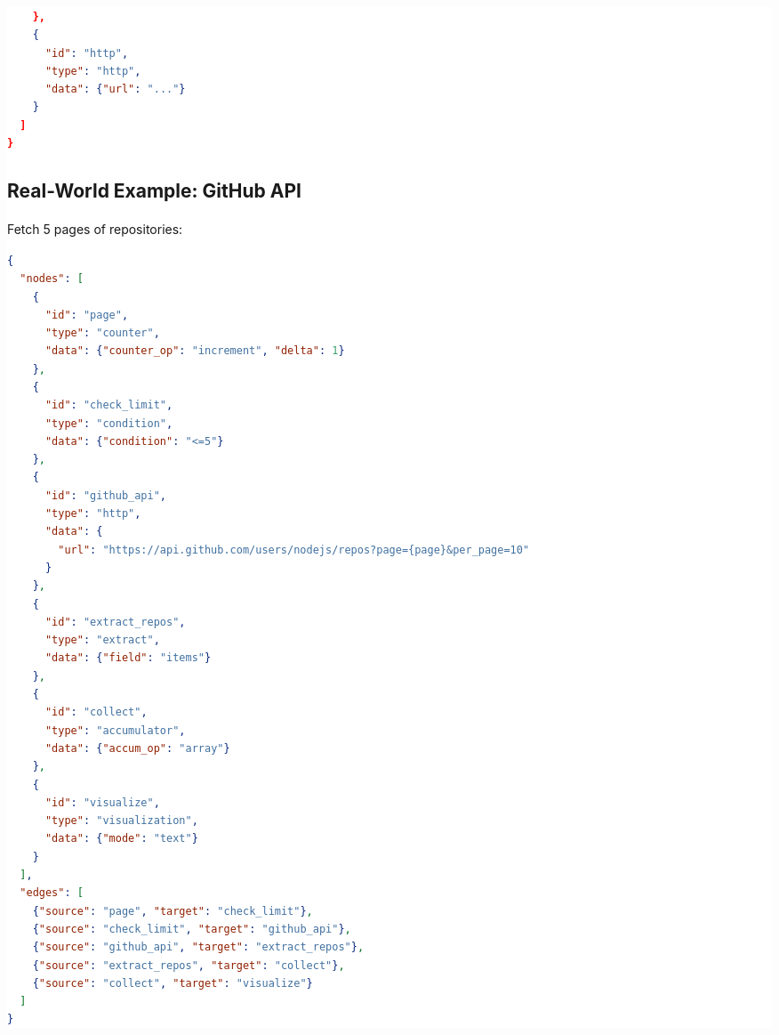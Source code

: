 ```json
    },
    {
      "id": "http",
      "type": "http",
      "data": {"url": "..."}
    }
  ]
}
```

## Real-World Example: GitHub API

Fetch 5 pages of repositories:

```json
{
  "nodes": [
    {
      "id": "page",
      "type": "counter",
      "data": {"counter_op": "increment", "delta": 1}
    },
    {
      "id": "check_limit",
      "type": "condition",
      "data": {"condition": "<=5"}
    },
    {
      "id": "github_api",
      "type": "http",
      "data": {
        "url": "https://api.github.com/users/nodejs/repos?page={page}&per_page=10"
      }
    },
    {
      "id": "extract_repos",
      "type": "extract",
      "data": {"field": "items"}
    },
    {
      "id": "collect",
      "type": "accumulator",
      "data": {"accum_op": "array"}
    },
    {
      "id": "visualize",
      "type": "visualization",
      "data": {"mode": "text"}
    }
  ],
  "edges": [
    {"source": "page", "target": "check_limit"},
    {"source": "check_limit", "target": "github_api"},
    {"source": "github_api", "target": "extract_repos"},
    {"source": "extract_repos", "target": "collect"},
    {"source": "collect", "target": "visualize"}
  ]
}
```
